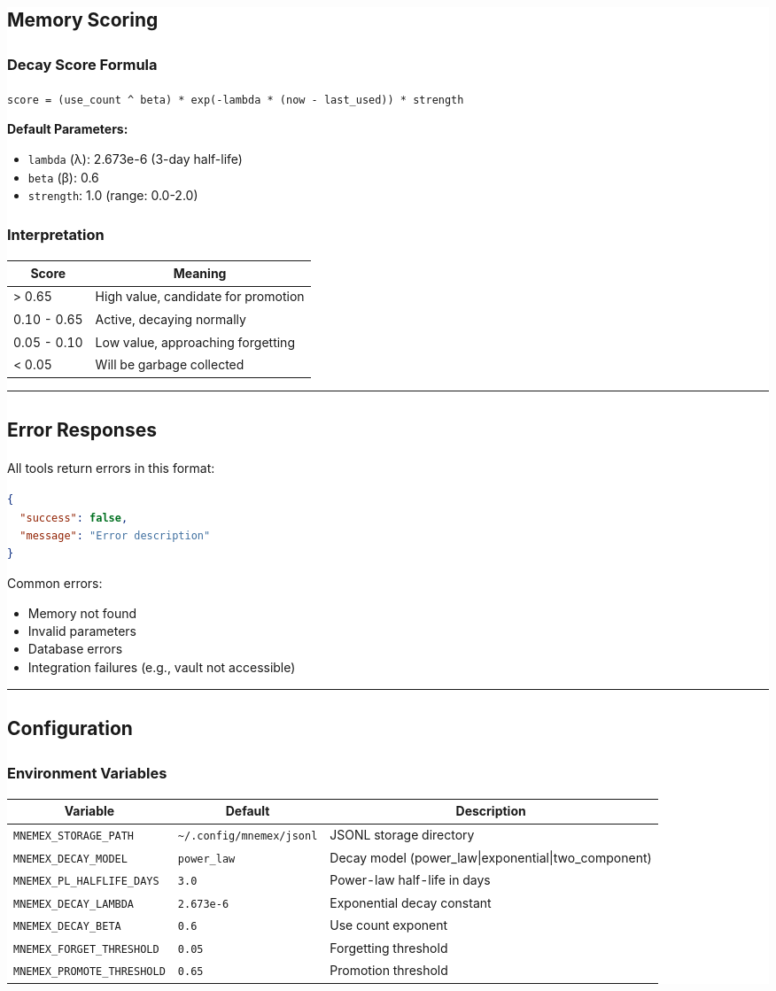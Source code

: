 
## Memory Scoring

### Decay Score Formula

```
score = (use_count ^ beta) * exp(-lambda * (now - last_used)) * strength
```

**Default Parameters:**
- `lambda` (λ): 2.673e-6 (3-day half-life)
- `beta` (β): 0.6
- `strength`: 1.0 (range: 0.0-2.0)

### Interpretation

| Score | Meaning |
|-------|---------|
| > 0.65 | High value, candidate for promotion |
| 0.10 - 0.65 | Active, decaying normally |
| 0.05 - 0.10 | Low value, approaching forgetting |
| < 0.05 | Will be garbage collected |

---

## Error Responses

All tools return errors in this format:

```json
{
  "success": false,
  "message": "Error description"
}
```

Common errors:
- Memory not found
- Invalid parameters
- Database errors
- Integration failures (e.g., vault not accessible)

---

## Configuration

### Environment Variables

| Variable | Default | Description |
|----------|---------|-------------|
| `MNEMEX_STORAGE_PATH` | `~/.config/mnemex/jsonl` | JSONL storage directory |
| `MNEMEX_DECAY_MODEL` | `power_law` | Decay model (power_law\|exponential\|two_component) |
| `MNEMEX_PL_HALFLIFE_DAYS` | `3.0` | Power-law half-life in days |
| `MNEMEX_DECAY_LAMBDA` | `2.673e-6` | Exponential decay constant |
| `MNEMEX_DECAY_BETA` | `0.6` | Use count exponent |
| `MNEMEX_FORGET_THRESHOLD` | `0.05` | Forgetting threshold |
| `MNEMEX_PROMOTE_THRESHOLD` | `0.65` | Promotion threshold |
